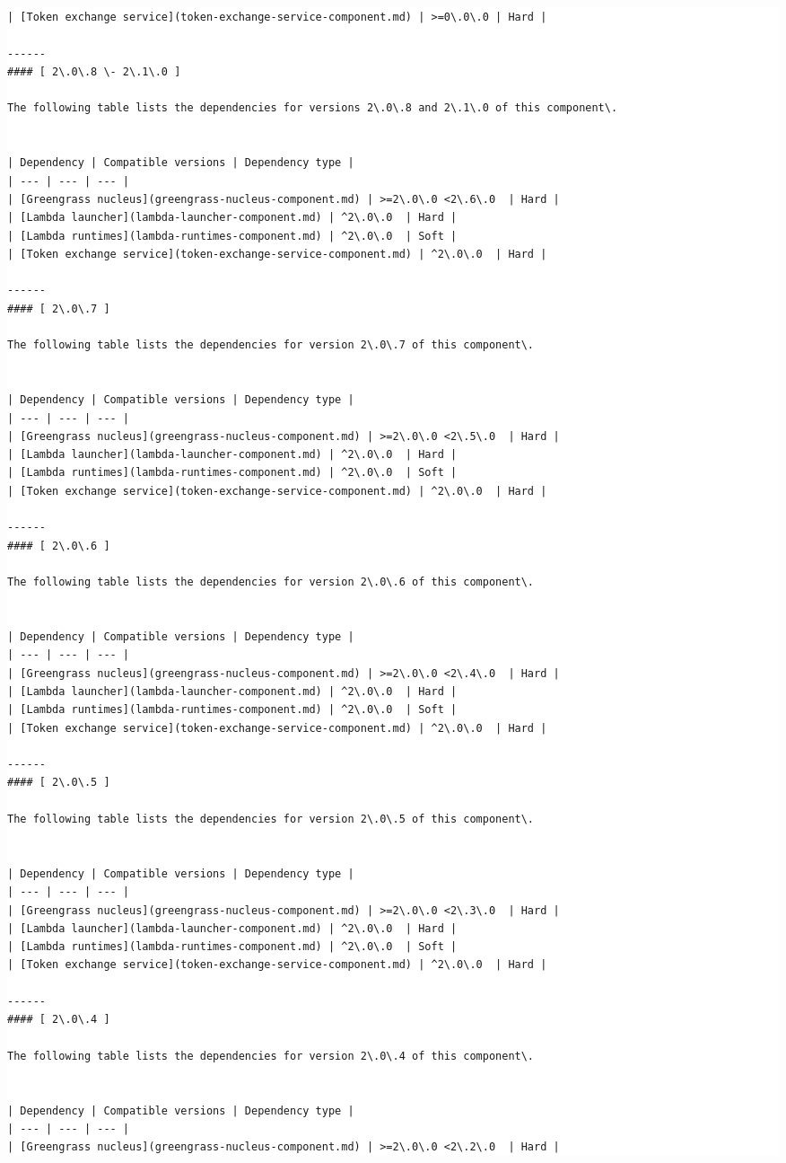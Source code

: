   ```
| [Token exchange service](token-exchange-service-component.md) | >=0\.0\.0 | Hard | 

------
#### [ 2\.0\.8 \- 2\.1\.0 ]

The following table lists the dependencies for versions 2\.0\.8 and 2\.1\.0 of this component\.


| Dependency | Compatible versions | Dependency type | 
| --- | --- | --- | 
| [Greengrass nucleus](greengrass-nucleus-component.md) | >=2\.0\.0 <2\.6\.0  | Hard | 
| [Lambda launcher](lambda-launcher-component.md) | ^2\.0\.0  | Hard | 
| [Lambda runtimes](lambda-runtimes-component.md) | ^2\.0\.0  | Soft | 
| [Token exchange service](token-exchange-service-component.md) | ^2\.0\.0  | Hard | 

------
#### [ 2\.0\.7 ]

The following table lists the dependencies for version 2\.0\.7 of this component\.


| Dependency | Compatible versions | Dependency type | 
| --- | --- | --- | 
| [Greengrass nucleus](greengrass-nucleus-component.md) | >=2\.0\.0 <2\.5\.0  | Hard | 
| [Lambda launcher](lambda-launcher-component.md) | ^2\.0\.0  | Hard | 
| [Lambda runtimes](lambda-runtimes-component.md) | ^2\.0\.0  | Soft | 
| [Token exchange service](token-exchange-service-component.md) | ^2\.0\.0  | Hard | 

------
#### [ 2\.0\.6 ]

The following table lists the dependencies for version 2\.0\.6 of this component\.


| Dependency | Compatible versions | Dependency type | 
| --- | --- | --- | 
| [Greengrass nucleus](greengrass-nucleus-component.md) | >=2\.0\.0 <2\.4\.0  | Hard | 
| [Lambda launcher](lambda-launcher-component.md) | ^2\.0\.0  | Hard | 
| [Lambda runtimes](lambda-runtimes-component.md) | ^2\.0\.0  | Soft | 
| [Token exchange service](token-exchange-service-component.md) | ^2\.0\.0  | Hard | 

------
#### [ 2\.0\.5 ]

The following table lists the dependencies for version 2\.0\.5 of this component\.


| Dependency | Compatible versions | Dependency type | 
| --- | --- | --- | 
| [Greengrass nucleus](greengrass-nucleus-component.md) | >=2\.0\.0 <2\.3\.0  | Hard | 
| [Lambda launcher](lambda-launcher-component.md) | ^2\.0\.0  | Hard | 
| [Lambda runtimes](lambda-runtimes-component.md) | ^2\.0\.0  | Soft | 
| [Token exchange service](token-exchange-service-component.md) | ^2\.0\.0  | Hard | 

------
#### [ 2\.0\.4 ]

The following table lists the dependencies for version 2\.0\.4 of this component\.


| Dependency | Compatible versions | Dependency type | 
| --- | --- | --- | 
| [Greengrass nucleus](greengrass-nucleus-component.md) | >=2\.0\.0 <2\.2\.0  | Hard | 
  ```